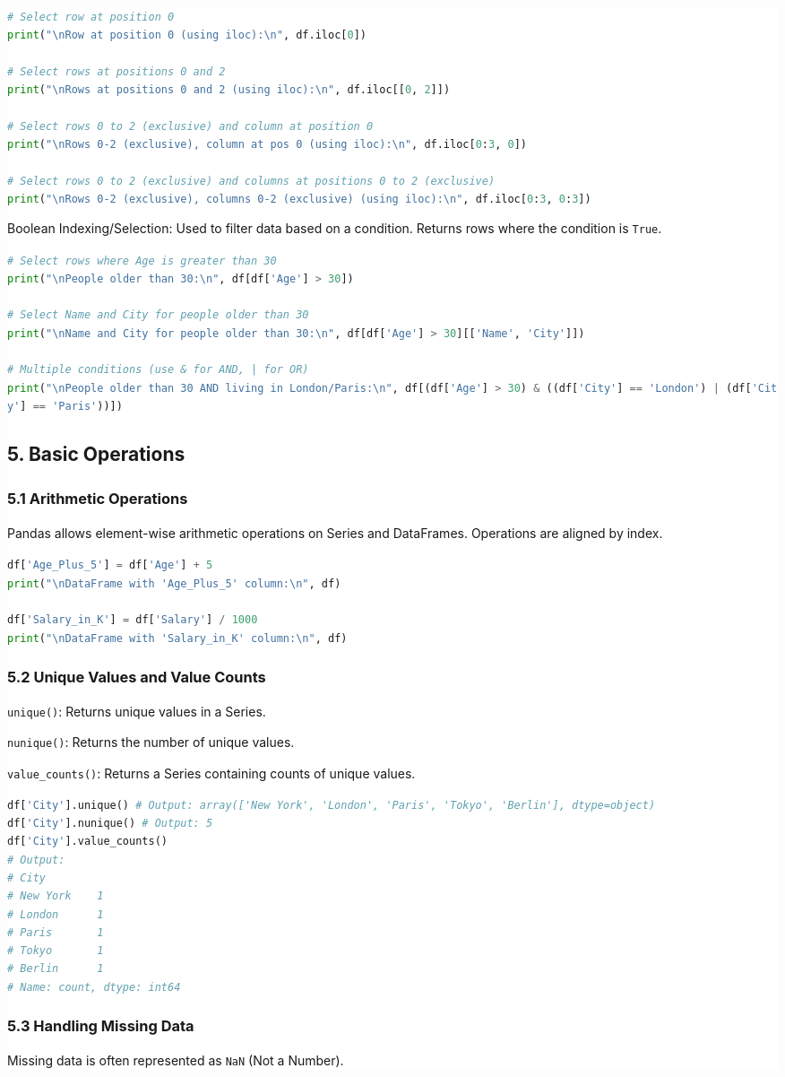 ```py
# Select row at position 0
print("\nRow at position 0 (using iloc):\n", df.iloc[0])

# Select rows at positions 0 and 2
print("\nRows at positions 0 and 2 (using iloc):\n", df.iloc[[0, 2]])

# Select rows 0 to 2 (exclusive) and column at position 0
print("\nRows 0-2 (exclusive), column at pos 0 (using iloc):\n", df.iloc[0:3, 0])

# Select rows 0 to 2 (exclusive) and columns at positions 0 to 2 (exclusive)
print("\nRows 0-2 (exclusive), columns 0-2 (exclusive) (using iloc):\n", df.iloc[0:3, 0:3])
```
Boolean Indexing/Selection:
Used to filter data based on a condition. Returns rows where the condition is `True`.
```py
# Select rows where Age is greater than 30
print("\nPeople older than 30:\n", df[df['Age'] > 30])

# Select Name and City for people older than 30
print("\nName and City for people older than 30:\n", df[df['Age'] > 30][['Name', 'City']])

# Multiple conditions (use & for AND, | for OR)
print("\nPeople older than 30 AND living in London/Paris:\n", df[(df['Age'] > 30) & ((df['City'] == 'London') | (df['City'] == 'Paris'))])
```
## 5. Basic Operations
### 5.1 Arithmetic Operations
Pandas allows element-wise arithmetic operations on Series and DataFrames. Operations are aligned by index.
```py
df['Age_Plus_5'] = df['Age'] + 5
print("\nDataFrame with 'Age_Plus_5' column:\n", df)

df['Salary_in_K'] = df['Salary'] / 1000
print("\nDataFrame with 'Salary_in_K' column:\n", df)
```
### 5.2 Unique Values and Value Counts
`unique()`: Returns unique values in a Series.

`nunique()`: Returns the number of unique values.

`value_counts()`: Returns a Series containing counts of unique values.
```py
df['City'].unique() # Output: array(['New York', 'London', 'Paris', 'Tokyo', 'Berlin'], dtype=object)
df['City'].nunique() # Output: 5
df['City'].value_counts()
# Output:
# City
# New York    1
# London      1
# Paris       1
# Tokyo       1
# Berlin      1
# Name: count, dtype: int64
```
### 5.3 Handling Missing Data
Missing data is often represented as `NaN` (Not a Number).
